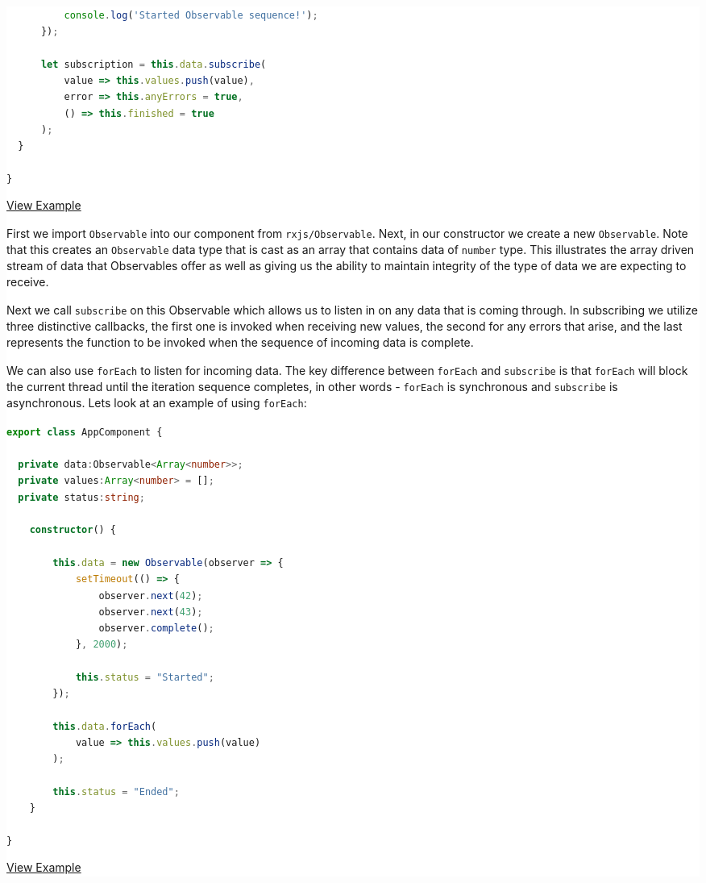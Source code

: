 ```ts
          console.log('Started Observable sequence!');
      });

      let subscription = this.data.subscribe(
          value => this.values.push(value),
          error => this.anyErrors = true,
          () => this.finished = true
      );
  }

}
```
[View Example](http://plnkr.co/edit/qxMTP7bIDiZHJplu3vii)

First we import `Observable` into our component from `rxjs/Observable`. Next, in our constructor we create a new `Observable`. Note that this creates an `Observable` data type that is cast as an array that contains data of `number` type. This illustrates the array driven stream of data that Observables offer as well as giving us the ability to maintain integrity of the type of data we are expecting to receive. 

Next we call `subscribe` on this Observable which allows us to listen in on any data that is coming through. In subscribing we utilize three distinctive callbacks, the first one is invoked when receiving new values, the second for any errors that arise, and the last represents the function to be invoked when the sequence of incoming data is complete. 

We can also use `forEach` to listen for incoming data. The key difference between `forEach` and `subscribe` is that `forEach` will block the current thread until the iteration sequence completes, in other words - `forEach` is synchronous and `subscribe` is asynchronous. Lets look at an example of using `forEach`: 

```ts
export class AppComponent {
  
  private data:Observable<Array<number>>;
  private values:Array<number> = [];
  private status:string;

	constructor() {

		this.data = new Observable(observer => {
			setTimeout(() => {
				observer.next(42);
				observer.next(43);
				observer.complete();
			}, 2000);

			this.status = "Started";
		});

		this.data.forEach(
			value => this.values.push(value)
		);
		
		this.status = "Ended";
	}

}
```
[View Example](http://plnkr.co/edit/IXEellg8dF0ZnzIc2Cqa)

